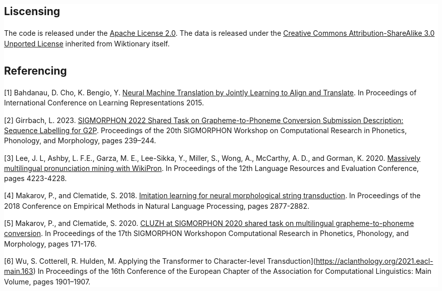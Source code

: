 ## Liscensing
The code is released under the [Apache License 2.0](https://www.apache.org/licenses/LICENSE-2.0). The data is released under the [Creative Commons Attribution-ShareAlike 3.0 Unported License](https://creativecommons.org/licenses/by-sa/3.0/legalcode) inherited from Wiktionary itself.

## Referencing
[1] Bahdanau, D. Cho, K. Bengio, Y. [Neural Machine Translation by Jointly Learning to Align and Translate](https://arxiv.org/abs/1409.0473). In Proceedings of International Conference on Learning Representations 2015.

[2] Girrbach, L. 2023. [SIGMORPHON 2022 Shared Task on Grapheme-to-Phoneme Conversion Submission Description: Sequence Labelling for G2P](https://aclanthology.org/2023.sigmorphon-1.28/). Proceedings of the 20th SIGMORPHON Workshop on Computational Research in Phonetics, Phonology, and Morphology, pages 239–244.

[3] Lee, J. L, Ashby, L. F.E., Garza, M. E., Lee-Sikka, Y., Miller, S., Wong, A., McCarthy, A. D., and Gorman, K. 2020. [Massively multilingual pronunciation mining with WikiPron](). In Proceedings of the 12th Language Resources and Evaluation Conference, pages 4223-4228.

[4] Makarov, P., and Clematide, S. 2018. [Imitation learning for neural morphological string transduction](https://aclanthology.org/D18-1314/). In Proceedings of the 2018 Conference on Empirical Methods in Natural Language Processing, pages 2877-2882.

[5] Makarov, P., and Clematide, S. 2020. [CLUZH at SIGMORPHON 2020 shared task on multilingual grapheme-to-phoneme conversion](https://aclanthology.org/2020.sigmorphon-1.19/). In Proceedings of the 17th SIGMORPHON Workshopon Computational Research in Phonetics, Phonology, and Morphology, pages 171-176.

[6] Wu, S. Cotterell, R. Hulden, M. Applying the Transformer to Character-level Transduction](https://aclanthology.org/2021.eacl-main.163)  In Proceedings of the 16th Conference of the European Chapter of the Association for Computational Linguistics: Main Volume, pages 1901–1907.
